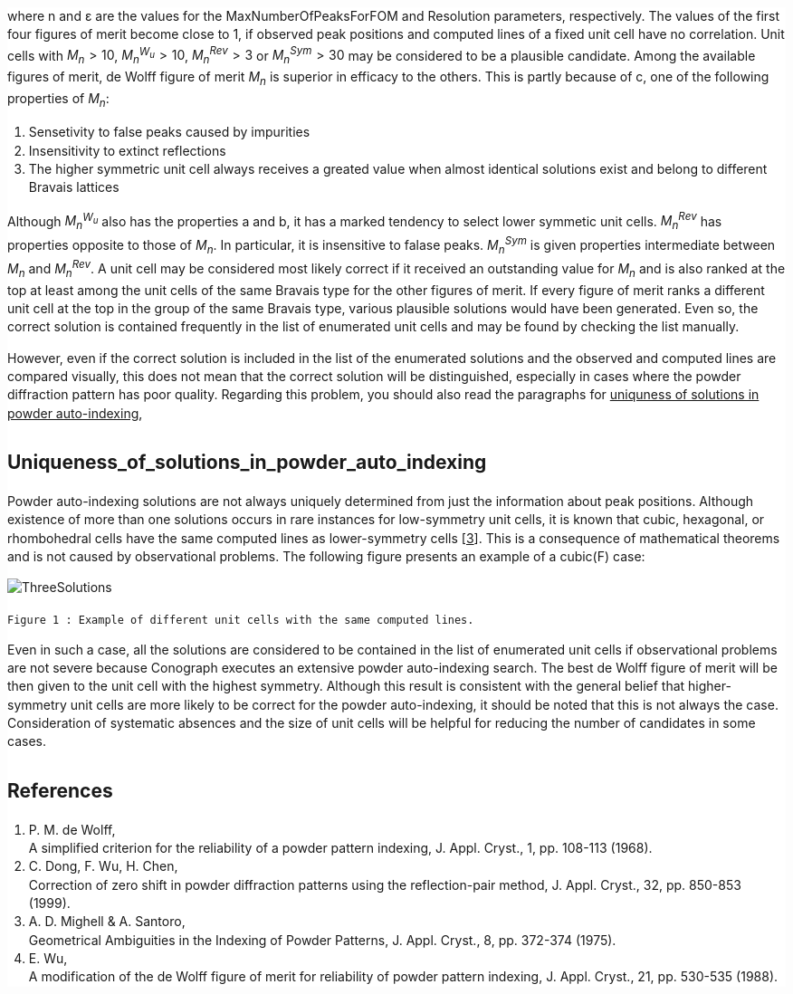 where n and ε are the values for the MaxNumberOfPeaksForFOM and Resolution parameters, respectively. The values of the first four figures of merit become close to 1, if observed peak positions and computed lines of a fixed unit cell have no correlation. Unit cells with $`M_n > 10`$, $`{M_n}^{W_u}>10`$, $`{M_n}^{Rev}>3`$ or $`{M_n}^{Sym}>30`$ may be considered to be a plausible candidate.
Among the available figures of merit, de Wolff figure of merit $`M_n`$ is superior in efficacy to the others. This is partly because of c, one of the following properties of $`M_n`$:

1. Sensetivity to false peaks caused by impurities
1. Insensitivity to extinct reflections
1. The higher symmetric unit cell always receives a greated value when almost identical solutions exist and belong to different Bravais lattices

Although $`{M_n}^{W_u}`$ also has the properties a and b, it has a marked tendency to select lower symmetic unit cells. $`{M_n}^{Rev}`$ has properties opposite to those of $`M_n`$. In particular, it is insensitive to falase peaks. $`{M_n}^{Sym}`$ is given properties intermediate between $`M_n`$ and $`{M_n}^{Rev}`$.
A unit cell may be considered most likely correct if it received an outstanding value for $`M_n`$ and is also ranked at the top at least among the unit cells of the same Bravais type for the other figures of merit. If every figure of merit ranks a different unit cell at the top in the group of the same Bravais type, various plausible solutions would have been generated. Even so, the correct solution is contained frequently in the list of enumerated unit cells and may be found by checking the list manually.

However, even if the correct solution is included in the list of the enumerated solutions and the observed and computed lines are compared visually, this does not mean that the correct solution will be distinguished, especially in cases where the powder diffraction pattern has poor quality. Regarding this problem, you should also read the paragraphs for [uniquness of solutions in powder auto-indexing](#Uniqueness_of_solutions_in_powder_auto_indexing),

## Uniqueness_of_solutions_in_powder_auto_indexing
Powder auto-indexing solutions are not always uniquely determined from just the information about peak positions. Although existence of more than one solutions occurs in rare instances for low-symmetry unit cells, it is known that cubic, hexagonal, or rhombohedral cells have the same computed lines as lower-symmetry cells [[3](#References)]. This is a consequence of mathematical theorems and is not caused by observational problems. The following figure presents an example of a cubic(F) case:

![ThreeSolutions](https://github.com/arimuratak/Conograph-powder-auto-indexing-/assets/149344913/c8b073f8-c40c-4222-8d86-c1e9244a11f4)
```
Figure 1 : Example of different unit cells with the same computed lines.
```
Even in such a case, all the solutions are considered to be contained in the list of enumerated unit cells if observational problems are not severe because Conograph executes an extensive powder auto-indexing search. The best de Wolff figure of merit will be then given to the unit cell with the highest symmetry. Although this result is consistent with the general belief that higher-symmetry unit cells are more likely to be correct for the powder auto-indexing, it should be noted that this is not always the case. Consideration of systematic absences and the size of unit cells will be helpful for reducing the number of candidates in some cases.

## References
1. P. M. de Wolff,<br>A simplified criterion for the reliability of a powder pattern indexing, J. Appl. Cryst., 1, pp. 108-113 (1968).
1. C. Dong, F. Wu, H. Chen,<br>Correction of zero shift in powder diffraction patterns using the reflection-pair method, J. Appl. Cryst., 32, pp. 850-853 (1999).
1. A. D. Mighell & A. Santoro,<br>Geometrical Ambiguities in the Indexing of Powder Patterns, J. Appl. Cryst., 8, pp. 372-374 (1975).
1. E. Wu,<br>A modification of the de Wolff figure of merit for reliability of powder pattern indexing, J. Appl. Cryst., 21, pp. 530-535 (1988).
